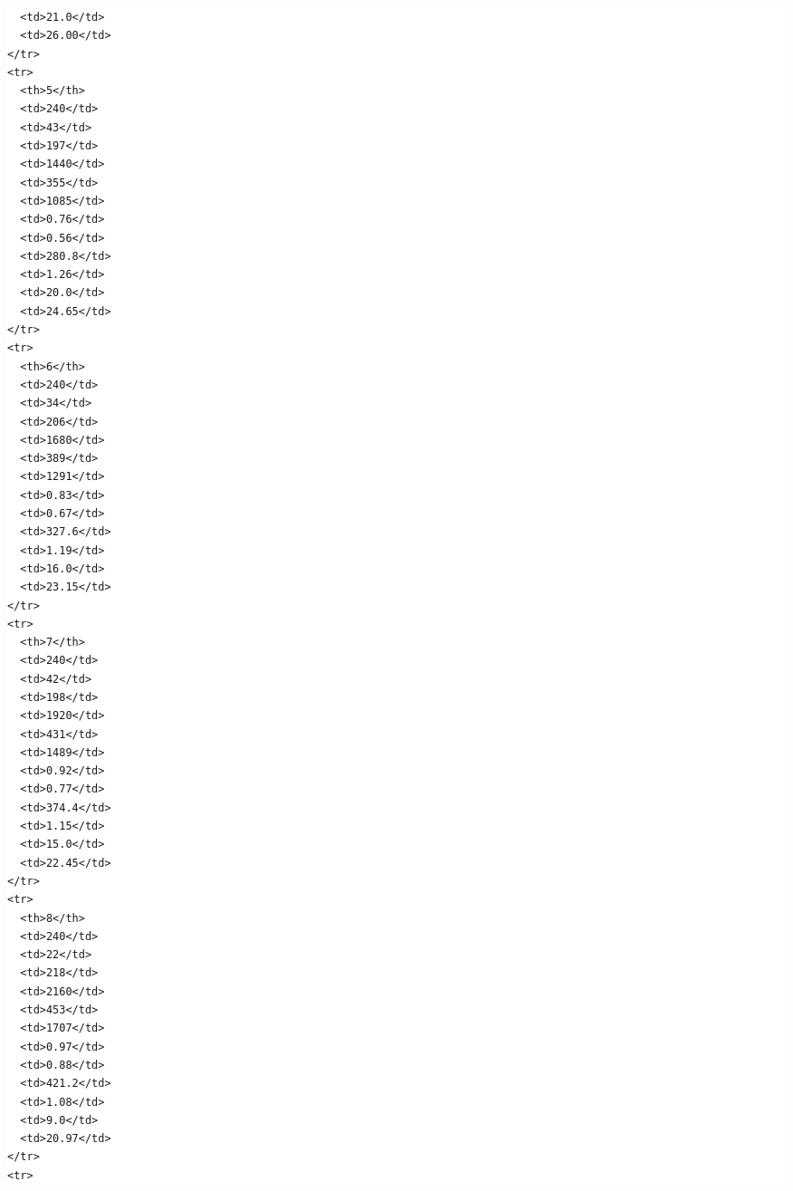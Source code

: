      <td>21.0</td>
      <td>26.00</td>
    </tr>
    <tr>
      <th>5</th>
      <td>240</td>
      <td>43</td>
      <td>197</td>
      <td>1440</td>
      <td>355</td>
      <td>1085</td>
      <td>0.76</td>
      <td>0.56</td>
      <td>280.8</td>
      <td>1.26</td>
      <td>20.0</td>
      <td>24.65</td>
    </tr>
    <tr>
      <th>6</th>
      <td>240</td>
      <td>34</td>
      <td>206</td>
      <td>1680</td>
      <td>389</td>
      <td>1291</td>
      <td>0.83</td>
      <td>0.67</td>
      <td>327.6</td>
      <td>1.19</td>
      <td>16.0</td>
      <td>23.15</td>
    </tr>
    <tr>
      <th>7</th>
      <td>240</td>
      <td>42</td>
      <td>198</td>
      <td>1920</td>
      <td>431</td>
      <td>1489</td>
      <td>0.92</td>
      <td>0.77</td>
      <td>374.4</td>
      <td>1.15</td>
      <td>15.0</td>
      <td>22.45</td>
    </tr>
    <tr>
      <th>8</th>
      <td>240</td>
      <td>22</td>
      <td>218</td>
      <td>2160</td>
      <td>453</td>
      <td>1707</td>
      <td>0.97</td>
      <td>0.88</td>
      <td>421.2</td>
      <td>1.08</td>
      <td>9.0</td>
      <td>20.97</td>
    </tr>
    <tr>